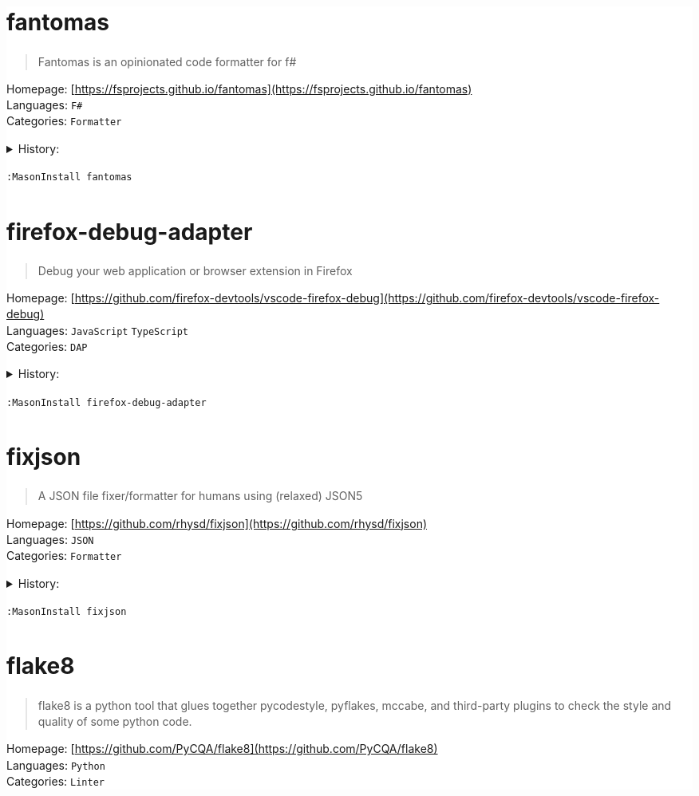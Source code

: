 
# fantomas

> Fantomas is an opinionated code formatter for f#

Homepage: [https://fsprojects.github.io/fantomas](https://fsprojects.github.io/fantomas)  
Languages: `F#`  
Categories: `Formatter`  

<details><summary>History:</summary></details>

```
:MasonInstall fantomas
```


# firefox-debug-adapter

> Debug your web application or browser extension in Firefox

Homepage: [https://github.com/firefox-devtools/vscode-firefox-debug](https://github.com/firefox-devtools/vscode-firefox-debug)  
Languages: `JavaScript` `TypeScript`  
Categories: `DAP`  

<details><summary>History:</summary></details>

```
:MasonInstall firefox-debug-adapter
```


# fixjson

> A JSON file fixer/formatter for humans using (relaxed) JSON5

Homepage: [https://github.com/rhysd/fixjson](https://github.com/rhysd/fixjson)  
Languages: `JSON`  
Categories: `Formatter`  

<details><summary>History:</summary></details>

```
:MasonInstall fixjson
```


# flake8

> flake8 is a python tool that glues together pycodestyle, pyflakes, mccabe, and third-party plugins to check the
style and quality of some python code.

Homepage: [https://github.com/PyCQA/flake8](https://github.com/PyCQA/flake8)  
Languages: `Python`  
Categories: `Linter`  
